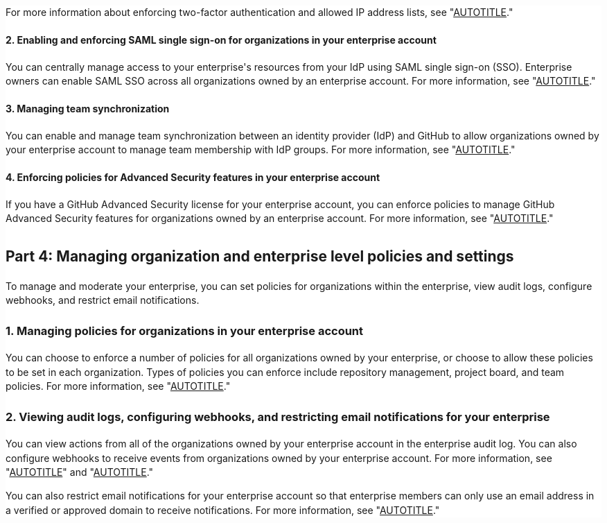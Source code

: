 For more information about enforcing two-factor authentication and allowed IP address lists, see "[AUTOTITLE](/enterprise-cloud@latest/admin/policies/enforcing-policies-for-your-enterprise/enforcing-policies-for-security-settings-in-your-enterprise)."

#### 2. Enabling and enforcing SAML single sign-on for organizations in your enterprise account

You can centrally manage access to your enterprise's resources from your IdP using SAML single sign-on (SSO). Enterprise owners can enable SAML SSO across all organizations owned by an enterprise account. For more information, see "[AUTOTITLE](/enterprise-cloud@latest/admin/authentication/managing-identity-and-access-for-your-enterprise/about-identity-and-access-management-for-your-enterprise)."

#### 3. Managing team synchronization

You can enable and manage team synchronization between an identity provider (IdP) and GitHub to allow organizations owned by your enterprise account to manage team membership with IdP groups. For more information, see "[AUTOTITLE](/enterprise-cloud@latest/admin/authentication/managing-identity-and-access-for-your-enterprise/managing-team-synchronization-for-organizations-in-your-enterprise)."

#### 4. Enforcing policies for Advanced Security features in your enterprise account

If you have a GitHub Advanced Security license for your enterprise account, you can enforce policies to manage GitHub Advanced Security features for organizations owned by an enterprise account. For more information, see "[AUTOTITLE](/enterprise-cloud@latest/admin/policies/enforcing-policies-for-your-enterprise/enforcing-policies-for-code-security-and-analysis-for-your-enterprise)."

## Part 4: Managing organization and enterprise level policies and settings

To manage and moderate your enterprise, you can set policies for organizations within the enterprise, view audit logs, configure webhooks, and restrict email notifications.

### 1. Managing policies for organizations in your enterprise account

You can choose to enforce a number of policies for all organizations owned by your enterprise, or choose to allow these policies to be set in each organization. Types of policies you can enforce include repository management, project board, and team policies. For more information, see "[AUTOTITLE](/enterprise-cloud@latest/admin/policies)."

### 2. Viewing audit logs, configuring webhooks, and restricting email notifications for your enterprise

You can view actions from all of the organizations owned by your enterprise account in the enterprise audit log. You can also configure webhooks to receive events from organizations owned by your enterprise account. For more information, see "[AUTOTITLE](/enterprise-cloud@latest/admin/monitoring-activity-in-your-enterprise/reviewing-audit-logs-for-your-enterprise)" and "[AUTOTITLE](/enterprise-cloud@latest/admin/monitoring-activity-in-your-enterprise)."

You can also restrict email notifications for your enterprise account so that enterprise members can only use an email address in a verified or approved domain to receive notifications. For more information, see "[AUTOTITLE](/enterprise-cloud@latest/admin/policies/enforcing-policies-for-your-enterprise/restricting-email-notifications-for-your-enterprise)."
